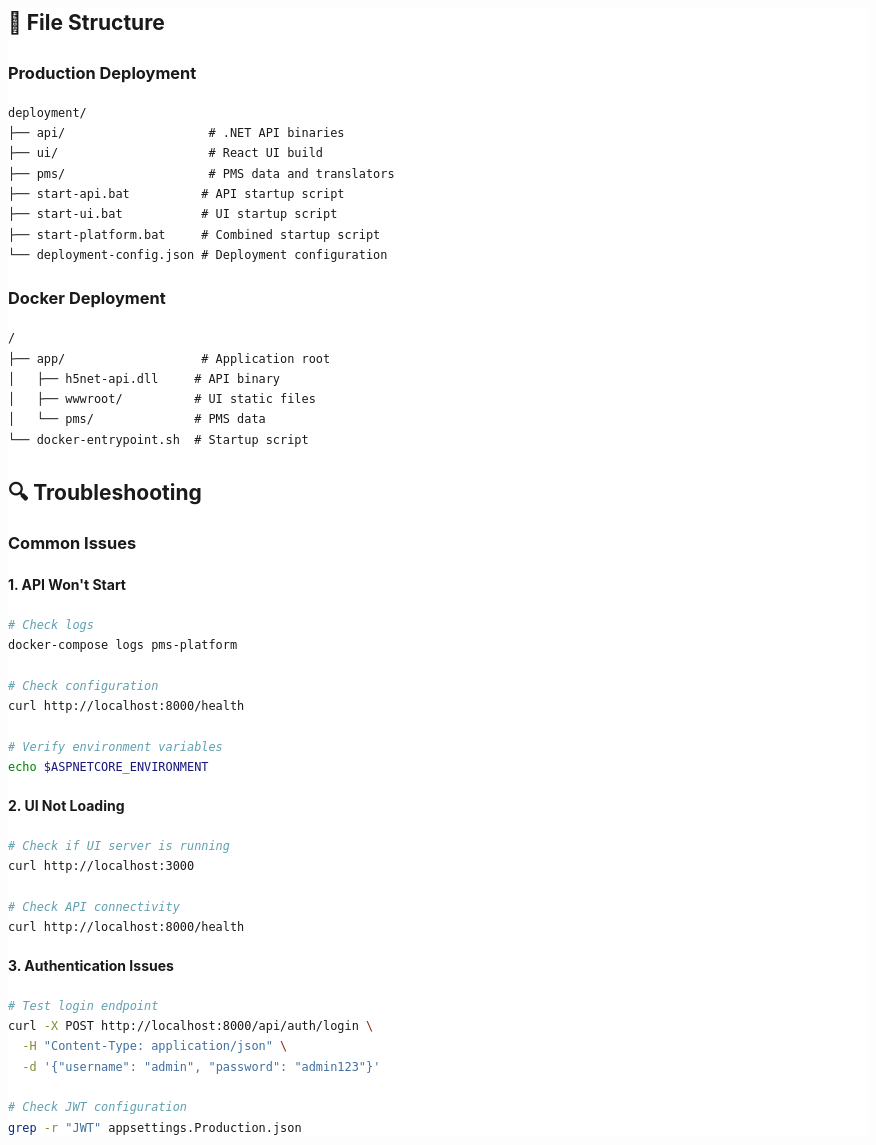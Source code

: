 ## 📁 **File Structure**

### Production Deployment
```
deployment/
├── api/                    # .NET API binaries
├── ui/                     # React UI build
├── pms/                    # PMS data and translators
├── start-api.bat          # API startup script
├── start-ui.bat           # UI startup script
├── start-platform.bat     # Combined startup script
└── deployment-config.json # Deployment configuration
```

### Docker Deployment
```
/
├── app/                   # Application root
│   ├── h5net-api.dll     # API binary
│   ├── wwwroot/          # UI static files
│   └── pms/              # PMS data
└── docker-entrypoint.sh  # Startup script
```

## 🔍 **Troubleshooting**

### Common Issues

#### 1. API Won't Start
```bash
# Check logs
docker-compose logs pms-platform

# Check configuration
curl http://localhost:8000/health

# Verify environment variables
echo $ASPNETCORE_ENVIRONMENT
```

#### 2. UI Not Loading
```bash
# Check if UI server is running
curl http://localhost:3000

# Check API connectivity
curl http://localhost:8000/health
```

#### 3. Authentication Issues
```bash
# Test login endpoint
curl -X POST http://localhost:8000/api/auth/login \
  -H "Content-Type: application/json" \
  -d '{"username": "admin", "password": "admin123"}'

# Check JWT configuration
grep -r "JWT" appsettings.Production.json
```
